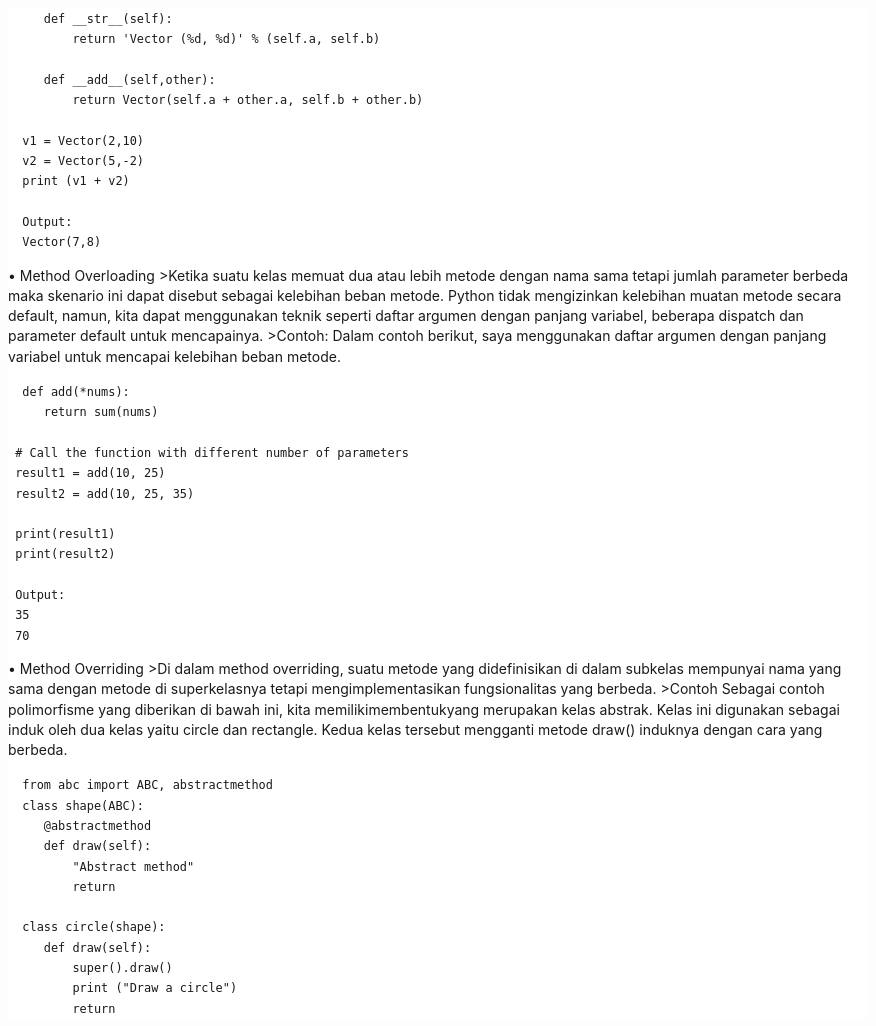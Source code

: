          def __str__(self):
             return 'Vector (%d, %d)' % (self.a, self.b)
   
         def __add__(self,other):
             return Vector(self.a + other.a, self.b + other.b)

      v1 = Vector(2,10)
      v2 = Vector(5,-2)
      print (v1 + v2)

      Output:
      Vector(7,8)

•	Method Overloading
     >Ketika suatu kelas memuat dua atau lebih metode dengan nama sama tetapi jumlah parameter berbeda maka skenario ini dapat disebut sebagai kelebihan beban metode.
     Python tidak mengizinkan kelebihan muatan metode secara default, namun, kita dapat menggunakan teknik seperti daftar argumen dengan panjang variabel, beberapa dispatch dan parameter default untuk mencapainya.
     >Contoh:
      Dalam contoh berikut, saya menggunakan daftar argumen dengan panjang variabel untuk mencapai kelebihan beban metode.

      def add(*nums):
         return sum(nums)

     # Call the function with different number of parameters
     result1 = add(10, 25)
     result2 = add(10, 25, 35)

     print(result1)  
     print(result2) 

     Output:
     35
     70

•	Method Overriding
     >Di dalam method overriding, suatu metode yang didefinisikan di dalam subkelas mempunyai nama yang sama dengan metode di superkelasnya tetapi mengimplementasikan fungsionalitas yang berbeda.
     >Contoh
      Sebagai contoh polimorfisme yang diberikan di bawah ini, kita memilikimembentukyang merupakan kelas abstrak. Kelas ini digunakan sebagai induk oleh dua kelas yaitu circle dan rectangle. Kedua kelas tersebut mengganti metode draw() induknya dengan cara yang berbeda.

      from abc import ABC, abstractmethod
      class shape(ABC):
         @abstractmethod
         def draw(self):
             "Abstract method"
             return

      class circle(shape):
         def draw(self):
             super().draw()
             print ("Draw a circle")
             return
